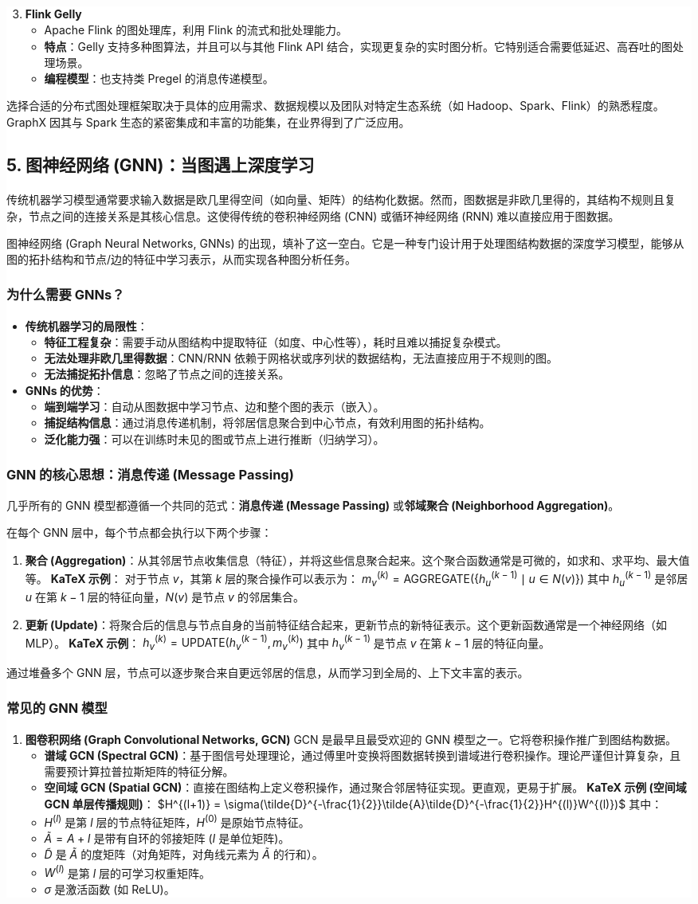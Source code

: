 3.  **Flink Gelly**
    *   Apache Flink 的图处理库，利用 Flink 的流式和批处理能力。
    *   **特点**：Gelly 支持多种图算法，并且可以与其他 Flink API 结合，实现更复杂的实时图分析。它特别适合需要低延迟、高吞吐的图处理场景。
    *   **编程模型**：也支持类 Pregel 的消息传递模型。

选择合适的分布式图处理框架取决于具体的应用需求、数据规模以及团队对特定生态系统（如 Hadoop、Spark、Flink）的熟悉程度。GraphX 因其与 Spark 生态的紧密集成和丰富的功能集，在业界得到了广泛应用。

## 5. 图神经网络 (GNN)：当图遇上深度学习

传统机器学习模型通常要求输入数据是欧几里得空间（如向量、矩阵）的结构化数据。然而，图数据是非欧几里得的，其结构不规则且复杂，节点之间的连接关系是其核心信息。这使得传统的卷积神经网络 (CNN) 或循环神经网络 (RNN) 难以直接应用于图数据。

图神经网络 (Graph Neural Networks, GNNs) 的出现，填补了这一空白。它是一种专门设计用于处理图结构数据的深度学习模型，能够从图的拓扑结构和节点/边的特征中学习表示，从而实现各种图分析任务。

### 为什么需要 GNNs？

*   **传统机器学习的局限性**：
    *   **特征工程复杂**：需要手动从图结构中提取特征（如度、中心性等），耗时且难以捕捉复杂模式。
    *   **无法处理非欧几里得数据**：CNN/RNN 依赖于网格状或序列状的数据结构，无法直接应用于不规则的图。
    *   **无法捕捉拓扑信息**：忽略了节点之间的连接关系。
*   **GNNs 的优势**：
    *   **端到端学习**：自动从图数据中学习节点、边和整个图的表示（嵌入）。
    *   **捕捉结构信息**：通过消息传递机制，将邻居信息聚合到中心节点，有效利用图的拓扑结构。
    *   **泛化能力强**：可以在训练时未见的图或节点上进行推断（归纳学习）。

### GNN 的核心思想：消息传递 (Message Passing)

几乎所有的 GNN 模型都遵循一个共同的范式：**消息传递 (Message Passing)** 或**邻域聚合 (Neighborhood Aggregation)**。

在每个 GNN 层中，每个节点都会执行以下两个步骤：

1.  **聚合 (Aggregation)**：从其邻居节点收集信息（特征），并将这些信息聚合起来。这个聚合函数通常是可微的，如求和、求平均、最大值等。
    **KaTeX 示例**：
    对于节点 $v$，其第 $k$ 层的聚合操作可以表示为：
    $m_v^{(k)} = \text{AGGREGATE}(\{h_u^{(k-1)} \mid u \in N(v)\})$
    其中 $h_u^{(k-1)}$ 是邻居 $u$ 在第 $k-1$ 层的特征向量，$N(v)$ 是节点 $v$ 的邻居集合。

2.  **更新 (Update)**：将聚合后的信息与节点自身的当前特征结合起来，更新节点的新特征表示。这个更新函数通常是一个神经网络（如 MLP）。
    **KaTeX 示例**：
    $h_v^{(k)} = \text{UPDATE}(h_v^{(k-1)}, m_v^{(k)})$
    其中 $h_v^{(k-1)}$ 是节点 $v$ 在第 $k-1$ 层的特征向量。

通过堆叠多个 GNN 层，节点可以逐步聚合来自更远邻居的信息，从而学习到全局的、上下文丰富的表示。

### 常见的 GNN 模型

1.  **图卷积网络 (Graph Convolutional Networks, GCN)**
    GCN 是最早且最受欢迎的 GNN 模型之一。它将卷积操作推广到图结构数据。
    *   **谱域 GCN (Spectral GCN)**：基于图信号处理理论，通过傅里叶变换将图数据转换到谱域进行卷积操作。理论严谨但计算复杂，且需要预计算拉普拉斯矩阵的特征分解。
    *   **空间域 GCN (Spatial GCN)**：直接在图结构上定义卷积操作，通过聚合邻居特征实现。更直观，更易于扩展。
    **KaTeX 示例 (空间域 GCN 单层传播规则)**：
    $H^{(l+1)} = \sigma(\tilde{D}^{-\frac{1}{2}}\tilde{A}\tilde{D}^{-\frac{1}{2}}H^{(l)}W^{(l)})$
    其中：
    *   $H^{(l)}$ 是第 $l$ 层的节点特征矩阵，$H^{(0)}$ 是原始节点特征。
    *   $\tilde{A} = A + I$ 是带有自环的邻接矩阵 ($I$ 是单位矩阵)。
    *   $\tilde{D}$ 是 $\tilde{A}$ 的度矩阵（对角矩阵，对角线元素为 $\tilde{A}$ 的行和）。
    *   $W^{(l)}$ 是第 $l$ 层的可学习权重矩阵。
    *   $\sigma$ 是激活函数 (如 ReLU)。

